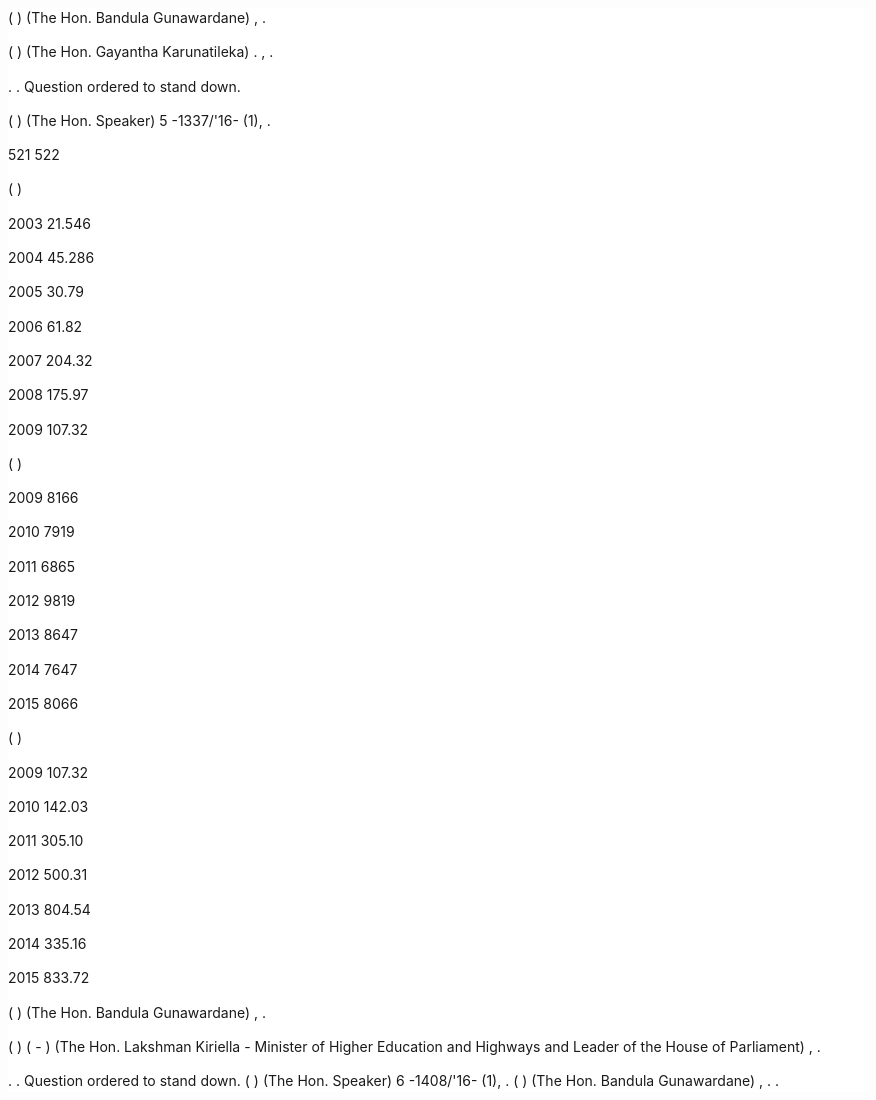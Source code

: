 ( ) (The Hon. Bandula Gunawardane) , .

( ) (The Hon. Gayantha Karunatileka) . , .

. . Question ordered to stand down.

( ) (The Hon. Speaker) 5 -1337/'16- (1), .

521 522

( )

2003 21.546

2004 45.286

2005 30.79

2006 61.82

2007 204.32

2008 175.97

2009 107.32

( )

2009 8166

2010 7919

2011 6865

2012 9819

2013 8647

2014 7647

2015 8066

( )

2009 107.32

2010 142.03

2011 305.10

2012 500.31

2013 804.54

2014 335.16

2015 833.72

( ) (The Hon. Bandula Gunawardane) , .

( ) ( - ) (The Hon. Lakshman Kiriella - Minister of Higher Education and Highways and Leader of the House of Parliament) , .

. . Question ordered to stand down. ( ) (The Hon. Speaker) 6 -1408/'16- (1), . ( ) (The Hon. Bandula Gunawardane) , . .

